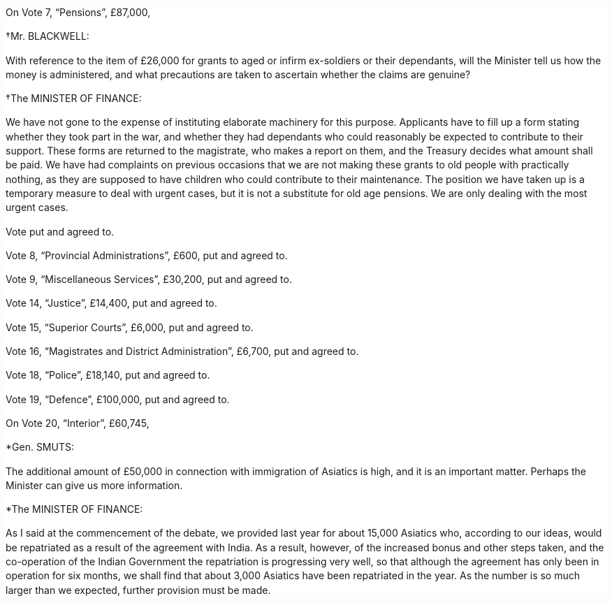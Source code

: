 <p>On Vote 7, &#x201C;Pensions&#x201D;, &#x00A3;87,000,</p>

</speech>

<speech by="#blackwell">

<from>&#x2020;Mr. <person refersTo="hansard_za">BLACKWELL</person>:</from>

<p>With reference to the item of &#x00A3;26,000 for grants to aged or infirm ex-soldiers or their dependants, will the Minister tell us how the money is administered, and what precautions are taken to ascertain whether the claims are genuine?</p>

</speech>

<speech by="#minister_of_finance">

<from>&#x2020;The <person refersTo="hansard_za">MINISTER OF FINANCE</person>:</from>

<p>We have not gone to the expense of instituting elaborate machinery for this purpose. Applicants have to fill up a form stating whether they took part in the war, and whether they had dependants who could reasonably be expected to contribute to their support. These forms are returned to the magistrate, who makes a report on them, and the Treasury decides what amount shall be paid. We have had complaints on previous occasions that we are not making these grants to old people with practically nothing, as they are supposed to have children who could contribute to their maintenance. The position we have taken up is a temporary measure to deal with urgent cases, but it is not a substitute for old age pensions. We are only dealing with the most urgent cases.</p>

<p>Vote put and agreed to.</p>

<p>Vote 8, &#x201C;Provincial Administrations&#x201D;, &#x00A3;600, put and agreed to.</p>

<p>Vote 9, &#x201C;Miscellaneous Services&#x201D;, &#x00A3;30,200, put and agreed to.</p>

<p>Vote 14, &#x201C;Justice&#x201D;, &#x00A3;14,400, put and agreed to.</p>

<p>Vote 15, &#x201C;Superior Courts&#x201D;, &#x00A3;6,000, put and agreed to.</p>

<p>Vote 16, &#x201C;Magistrates and District Administration&#x201D;, &#x00A3;6,700, put and agreed to.</p>

<p>Vote 18, &#x201C;Police&#x201D;, &#x00A3;18,140, put and agreed to.</p>

<p>Vote 19, &#x201C;Defence&#x201D;, &#x00A3;100,000, put and agreed to.</p>

<p>On Vote 20, &#x201C;Interior&#x201D;, &#x00A3;60,745,</p>

</speech>

<speech by="#smuts">

<from>*Gen. <person refersTo="hansard_za">SMUTS</person>:</from>

<p>The additional amount of &#x00A3;50,000 in connection with immigration of Asiatics is high, and it is an important matter. Perhaps the Minister can give us more information.</p>

</speech>

<speech by="#minister_of_finance">

<from>*The <person refersTo="hansard_za">MINISTER OF FINANCE</person>:</from>

<p>As I said at the commencement of the debate, we provided last year for about 15,000 Asiatics who, according to our ideas, would be repatriated as a result of the agreement with India. As a result, however, of the increased bonus and other steps taken, and the co-operation of the Indian Government the repatriation is progressing very well, so that although the agreement has only been in operation for six months, we shall find that about 3,000 Asiatics have been repatriated in the year. As the number is so much larger than we expected, further provision must be made.</p>
